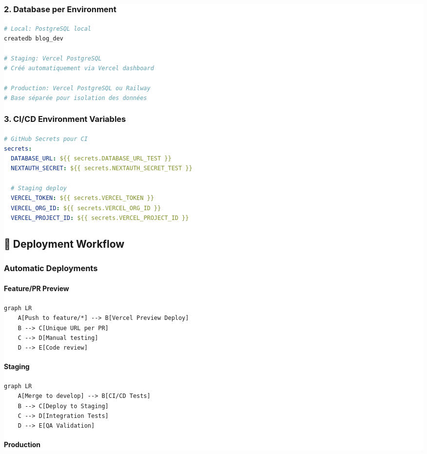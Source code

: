 ### 2. Database per Environment

```bash
# Local: PostgreSQL local
createdb blog_dev

# Staging: Vercel PostgreSQL
# Créé automatiquement via Vercel dashboard

# Production: Vercel PostgreSQL ou Railway
# Base séparée pour isolation des données
```

### 3. CI/CD Environment Variables

```yaml
# GitHub Secrets pour CI
secrets:
  DATABASE_URL: ${{ secrets.DATABASE_URL_TEST }}
  NEXTAUTH_SECRET: ${{ secrets.NEXTAUTH_SECRET_TEST }}

  # Staging deploy
  VERCEL_TOKEN: ${{ secrets.VERCEL_TOKEN }}
  VERCEL_ORG_ID: ${{ secrets.VERCEL_ORG_ID }}
  VERCEL_PROJECT_ID: ${{ secrets.VERCEL_PROJECT_ID }}
```

## 🔄 Deployment Workflow

### Automatic Deployments

#### Feature/PR Preview

```mermaid
graph LR
    A[Push to feature/*] --> B[Vercel Preview Deploy]
    B --> C[Unique URL per PR]
    C --> D[Manual testing]
    D --> E[Code review]
```

#### Staging

```mermaid
graph LR
    A[Merge to develop] --> B[CI/CD Tests]
    B --> C[Deploy to Staging]
    C --> D[Integration Tests]
    D --> E[QA Validation]
```

#### Production
